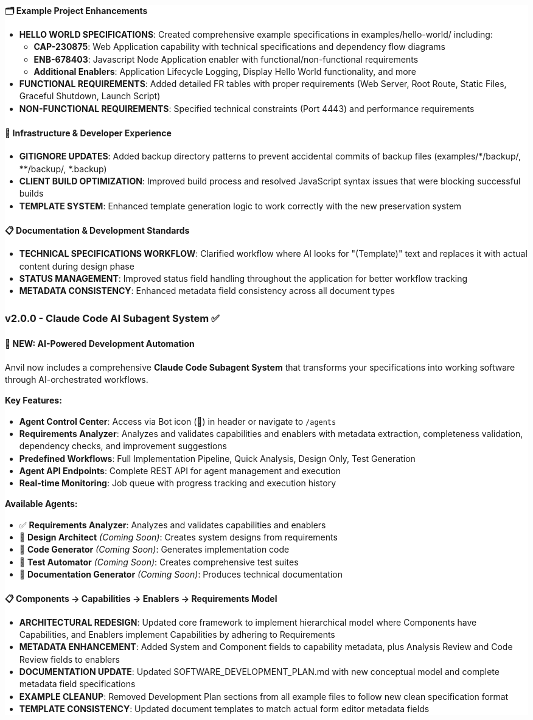 #### 🗂️ **Example Project Enhancements**
- **HELLO WORLD SPECIFICATIONS**: Created comprehensive example specifications in examples/hello-world/ including:
  - **CAP-230875**: Web Application capability with technical specifications and dependency flow diagrams
  - **ENB-678403**: Javascript Node Application enabler with functional/non-functional requirements
  - **Additional Enablers**: Application Lifecycle Logging, Display Hello World functionality, and more
- **FUNCTIONAL REQUIREMENTS**: Added detailed FR tables with proper requirements (Web Server, Root Route, Static Files, Graceful Shutdown, Launch Script)
- **NON-FUNCTIONAL REQUIREMENTS**: Specified technical constraints (Port 4443) and performance requirements

#### 🔧 **Infrastructure & Developer Experience**
- **GITIGNORE UPDATES**: Added backup directory patterns to prevent accidental commits of backup files (examples/*/backup/, **/backup/, *.backup)
- **CLIENT BUILD OPTIMIZATION**: Improved build process and resolved JavaScript syntax issues that were blocking successful builds
- **TEMPLATE SYSTEM**: Enhanced template generation logic to work correctly with the new preservation system

#### 📋 **Documentation & Development Standards**
- **TECHNICAL SPECIFICATIONS WORKFLOW**: Clarified workflow where AI looks for "(Template)" text and replaces it with actual content during design phase
- **STATUS MANAGEMENT**: Improved status field handling throughout the application for better workflow tracking
- **METADATA CONSISTENCY**: Enhanced metadata field consistency across all document types

### v2.0.0 - Claude Code AI Subagent System ✅

#### 🤖 **NEW: AI-Powered Development Automation**
Anvil now includes a comprehensive **Claude Code Subagent System** that transforms your specifications into working software through AI-orchestrated workflows.

**Key Features:**
- **Agent Control Center**: Access via Bot icon (🤖) in header or navigate to `/agents`
- **Requirements Analyzer**: Analyzes and validates capabilities and enablers with metadata extraction, completeness validation, dependency checks, and improvement suggestions
- **Predefined Workflows**: Full Implementation Pipeline, Quick Analysis, Design Only, Test Generation
- **Agent API Endpoints**: Complete REST API for agent management and execution
- **Real-time Monitoring**: Job queue with progress tracking and execution history

**Available Agents:**
- ✅ **Requirements Analyzer**: Analyzes and validates capabilities and enablers
- 🔄 **Design Architect** *(Coming Soon)*: Creates system designs from requirements
- 🔄 **Code Generator** *(Coming Soon)*: Generates implementation code
- 🔄 **Test Automator** *(Coming Soon)*: Creates comprehensive test suites
- 🔄 **Documentation Generator** *(Coming Soon)*: Produces technical documentation

#### 📋 **Components → Capabilities → Enablers → Requirements Model**
- **ARCHITECTURAL REDESIGN**: Updated core framework to implement hierarchical model where Components have Capabilities, and Enablers implement Capabilities by adhering to Requirements
- **METADATA ENHANCEMENT**: Added System and Component fields to capability metadata, plus Analysis Review and Code Review fields to enablers
- **DOCUMENTATION UPDATE**: Updated SOFTWARE_DEVELOPMENT_PLAN.md with new conceptual model and complete metadata field specifications
- **EXAMPLE CLEANUP**: Removed Development Plan sections from all example files to follow new clean specification format
- **TEMPLATE CONSISTENCY**: Updated document templates to match actual form editor metadata fields
